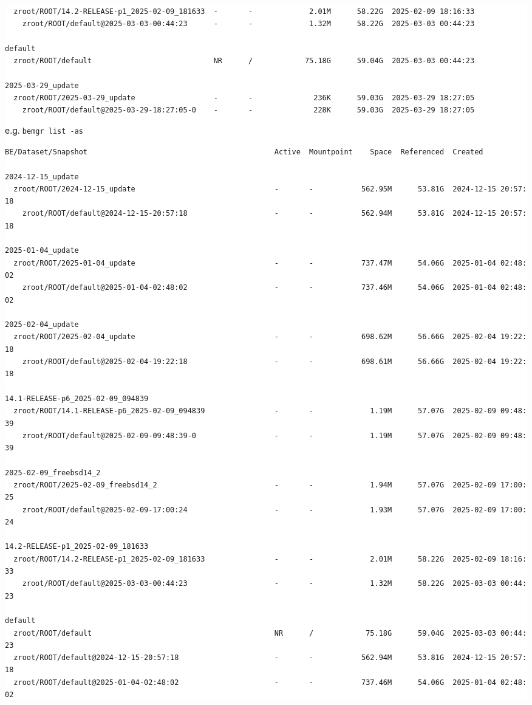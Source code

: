 ```
  zroot/ROOT/14.2-RELEASE-p1_2025-02-09_181633  -       -             2.01M      58.22G  2025-02-09 18:16:33
    zroot/ROOT/default@2025-03-03-00:44:23      -       -             1.32M      58.22G  2025-03-03 00:44:23

default
  zroot/ROOT/default                            NR      /            75.18G      59.04G  2025-03-03 00:44:23

2025-03-29_update
  zroot/ROOT/2025-03-29_update                  -       -              236K      59.03G  2025-03-29 18:27:05
    zroot/ROOT/default@2025-03-29-18:27:05-0    -       -              228K      59.03G  2025-03-29 18:27:05
```

e.g. `bemgr list -as`
```
BE/Dataset/Snapshot                                           Active  Mountpoint    Space  Referenced  Created

2024-12-15_update
  zroot/ROOT/2024-12-15_update                                -       -           562.95M      53.81G  2024-12-15 20:57:18
    zroot/ROOT/default@2024-12-15-20:57:18                    -       -           562.94M      53.81G  2024-12-15 20:57:18

2025-01-04_update
  zroot/ROOT/2025-01-04_update                                -       -           737.47M      54.06G  2025-01-04 02:48:02
    zroot/ROOT/default@2025-01-04-02:48:02                    -       -           737.46M      54.06G  2025-01-04 02:48:02

2025-02-04_update
  zroot/ROOT/2025-02-04_update                                -       -           698.62M      56.66G  2025-02-04 19:22:18
    zroot/ROOT/default@2025-02-04-19:22:18                    -       -           698.61M      56.66G  2025-02-04 19:22:18

14.1-RELEASE-p6_2025-02-09_094839
  zroot/ROOT/14.1-RELEASE-p6_2025-02-09_094839                -       -             1.19M      57.07G  2025-02-09 09:48:39
    zroot/ROOT/default@2025-02-09-09:48:39-0                  -       -             1.19M      57.07G  2025-02-09 09:48:39

2025-02-09_freebsd14_2
  zroot/ROOT/2025-02-09_freebsd14_2                           -       -             1.94M      57.07G  2025-02-09 17:00:25
    zroot/ROOT/default@2025-02-09-17:00:24                    -       -             1.93M      57.07G  2025-02-09 17:00:24

14.2-RELEASE-p1_2025-02-09_181633
  zroot/ROOT/14.2-RELEASE-p1_2025-02-09_181633                -       -             2.01M      58.22G  2025-02-09 18:16:33
    zroot/ROOT/default@2025-03-03-00:44:23                    -       -             1.32M      58.22G  2025-03-03 00:44:23

default
  zroot/ROOT/default                                          NR      /            75.18G      59.04G  2025-03-03 00:44:23
  zroot/ROOT/default@2024-12-15-20:57:18                      -       -           562.94M      53.81G  2024-12-15 20:57:18
  zroot/ROOT/default@2025-01-04-02:48:02                      -       -           737.46M      54.06G  2025-01-04 02:48:02
```